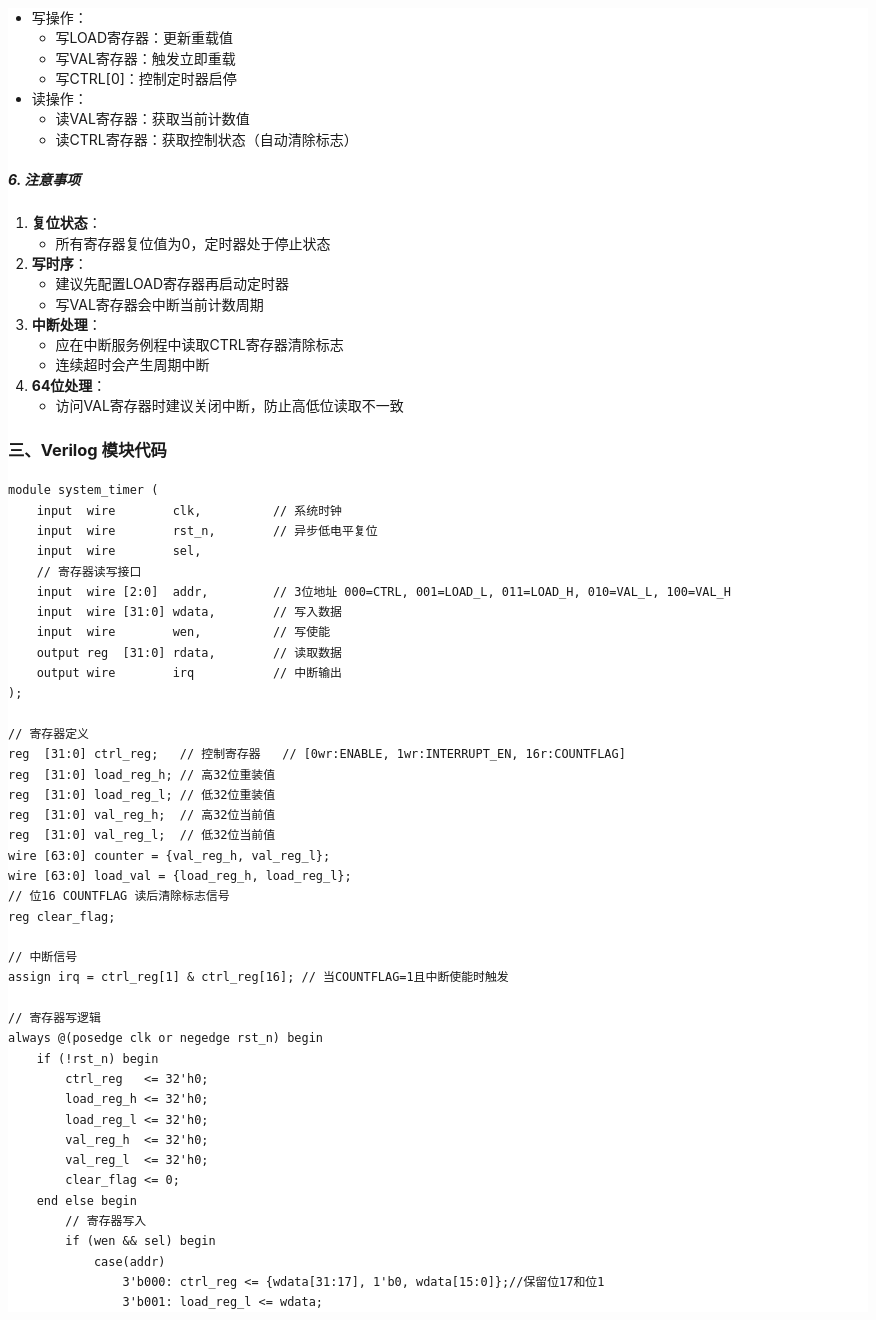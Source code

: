 - 写操作：
  - 写LOAD寄存器：更新重载值
  - 写VAL寄存器：触发立即重载
  - 写CTRL[0]：控制定时器启停
- 读操作：
  - 读VAL寄存器：获取当前计数值
  - 读CTRL寄存器：获取控制状态（自动清除标志）

##### 6. 注意事项

1. **复位状态**：
   - 所有寄存器复位值为0，定时器处于停止状态
2. **写时序**：
   - 建议先配置LOAD寄存器再启动定时器
   - 写VAL寄存器会中断当前计数周期
3. **中断处理**：
   - 应在中断服务例程中读取CTRL寄存器清除标志
   - 连续超时会产生周期中断
4. **64位处理**：
   - 访问VAL寄存器时建议关闭中断，防止高低位读取不一致

### 三、Verilog 模块代码

```
module system_timer (
    input  wire        clk,          // 系统时钟
    input  wire        rst_n,        // 异步低电平复位
    input  wire        sel,
    // 寄存器读写接口
    input  wire [2:0]  addr,         // 3位地址 000=CTRL, 001=LOAD_L, 011=LOAD_H, 010=VAL_L, 100=VAL_H
    input  wire [31:0] wdata,        // 写入数据
    input  wire        wen,          // 写使能
    output reg  [31:0] rdata,        // 读取数据
    output wire        irq           // 中断输出
);

// 寄存器定义
reg  [31:0] ctrl_reg;   // 控制寄存器   // [0wr:ENABLE, 1wr:INTERRUPT_EN, 16r:COUNTFLAG]
reg  [31:0] load_reg_h; // 高32位重装值
reg  [31:0] load_reg_l; // 低32位重装值
reg  [31:0] val_reg_h;  // 高32位当前值
reg  [31:0] val_reg_l;  // 低32位当前值
wire [63:0] counter = {val_reg_h, val_reg_l};
wire [63:0] load_val = {load_reg_h, load_reg_l};
// 位16 COUNTFLAG 读后清除标志信号
reg clear_flag;

// 中断信号       
assign irq = ctrl_reg[1] & ctrl_reg[16]; // 当COUNTFLAG=1且中断使能时触发

// 寄存器写逻辑
always @(posedge clk or negedge rst_n) begin
    if (!rst_n) begin
        ctrl_reg   <= 32'h0;
        load_reg_h <= 32'h0;
        load_reg_l <= 32'h0;
        val_reg_h  <= 32'h0;
        val_reg_l  <= 32'h0;
        clear_flag <= 0;
    end else begin
        // 寄存器写入
        if (wen && sel) begin
            case(addr)
                3'b000: ctrl_reg <= {wdata[31:17], 1'b0, wdata[15:0]};//保留位17和位1
                3'b001: load_reg_l <= wdata;
```